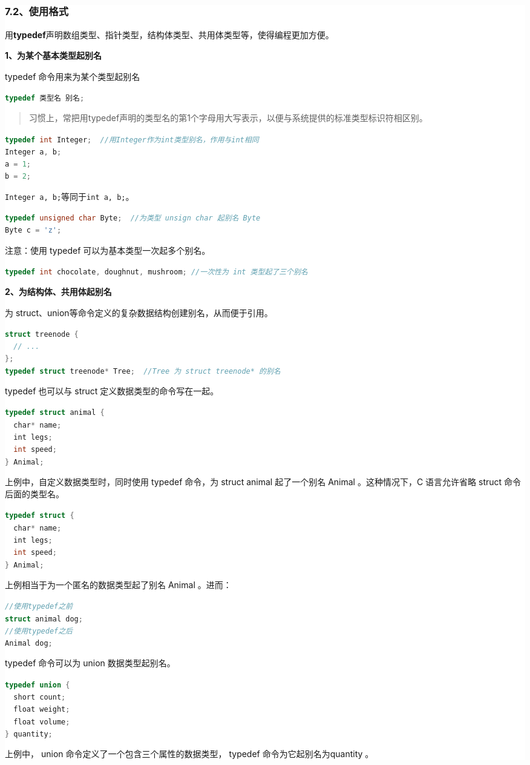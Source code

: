 ### 7.2、使用格式

用**typedef**声明数组类型、指针类型，结构体类型、共用体类型等，使得编程更加方便。

**1、为某个基本类型起别名**

typedef 命令用来为某个类型起别名
```c
typedef 类型名 别名;
```
> 习惯上，常把用typedef声明的类型名的第1个字母用大写表示，以便与系统提供的标准类型标识符相区别。
```c
typedef int Integer;  //用Integer作为int类型别名，作用与int相同
Integer a, b;
a = 1;
b = 2;
```
`Integer a, b;`等同于`int a, b;`。
```c
typedef unsigned char Byte;  //为类型 unsign char 起别名 Byte
Byte c = 'z';
```
注意：使用 typedef 可以为基本类型一次起多个别名。
```c
typedef int chocolate, doughnut, mushroom; //一次性为 int 类型起了三个别名
```

**2、为结构体、共用体起别名**

为 struct、union等命令定义的复杂数据结构创建别名，从而便于引用。
```c
struct treenode {
  // ...
};
typedef struct treenode* Tree;  //Tree 为 struct treenode* 的别名
```
typedef 也可以与 struct 定义数据类型的命令写在一起。
```c
typedef struct animal {
  char* name;
  int legs;
  int speed;
} Animal;
```
上例中，自定义数据类型时，同时使用 typedef 命令，为 struct animal 起了一个别名 Animal 。这种情况下，C 语言允许省略 struct 命令后面的类型名。
```c
typedef struct {
  char* name;
  int legs;
  int speed;
} Animal;
```
上例相当于为一个匿名的数据类型起了别名 Animal 。进而：

```c
//使用typedef之前
struct animal dog;
//使用typedef之后
Animal dog;
```
typedef 命令可以为 union 数据类型起别名。
```c
typedef union {
  short count;
  float weight;
  float volume;
} quantity;
```
上例中， union 命令定义了一个包含三个属性的数据类型， typedef 命令为它起别名为quantity 。
